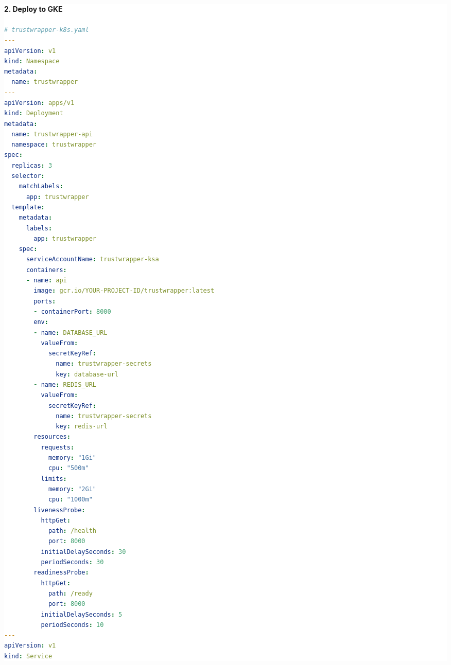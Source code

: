 #### **2. Deploy to GKE**
```yaml
# trustwrapper-k8s.yaml
---
apiVersion: v1
kind: Namespace
metadata:
  name: trustwrapper
---
apiVersion: apps/v1
kind: Deployment
metadata:
  name: trustwrapper-api
  namespace: trustwrapper
spec:
  replicas: 3
  selector:
    matchLabels:
      app: trustwrapper
  template:
    metadata:
      labels:
        app: trustwrapper
    spec:
      serviceAccountName: trustwrapper-ksa
      containers:
      - name: api
        image: gcr.io/YOUR-PROJECT-ID/trustwrapper:latest
        ports:
        - containerPort: 8000
        env:
        - name: DATABASE_URL
          valueFrom:
            secretKeyRef:
              name: trustwrapper-secrets
              key: database-url
        - name: REDIS_URL
          valueFrom:
            secretKeyRef:
              name: trustwrapper-secrets
              key: redis-url
        resources:
          requests:
            memory: "1Gi"
            cpu: "500m"
          limits:
            memory: "2Gi"
            cpu: "1000m"
        livenessProbe:
          httpGet:
            path: /health
            port: 8000
          initialDelaySeconds: 30
          periodSeconds: 30
        readinessProbe:
          httpGet:
            path: /ready
            port: 8000
          initialDelaySeconds: 5
          periodSeconds: 10
---
apiVersion: v1
kind: Service
```
